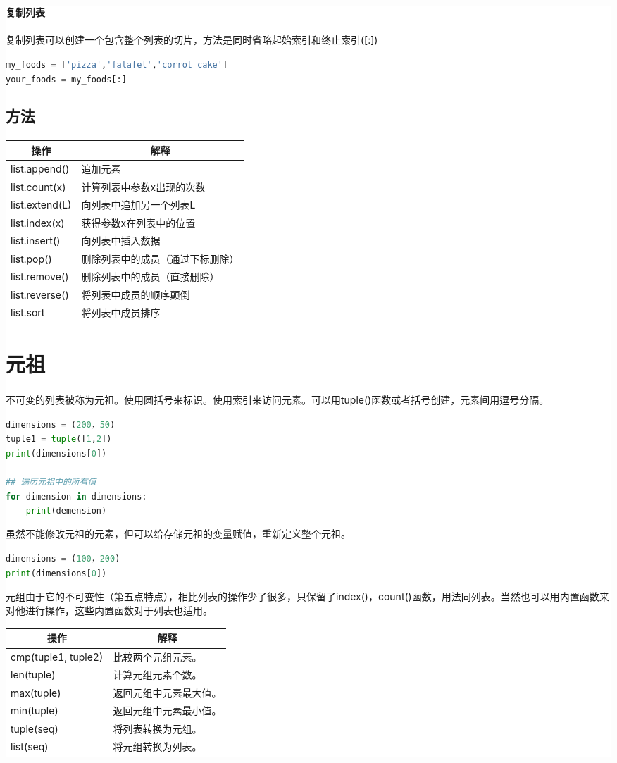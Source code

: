 #### 复制列表

复制列表可以创建一个包含整个列表的切片，方法是同时省略起始索引和终止索引([:])

```python
my_foods = ['pizza','falafel','corrot cake']
your_foods = my_foods[:]
```

## 方法

| 操作           | 解释                             |
| -------------- | -------------------------------- |
| list.append()  | 追加元素                         |
| list.count(x)  | 计算列表中参数x出现的次数        |
| list.extend(L) | 向列表中追加另一个列表L          |
| list.index(x)  | 获得参数x在列表中的位置          |
| list.insert()  | 向列表中插入数据                 |
| list.pop()     | 删除列表中的成员（通过下标删除） |
| list.remove()  | 删除列表中的成员（直接删除）     |
| list.reverse() | 将列表中成员的顺序颠倒           |
| list.sort      | 将列表中成员排序                 |

# 元祖

不可变的列表被称为元祖。使用圆括号来标识。使用索引来访问元素。可以用tuple()函数或者括号创建，元素间用逗号分隔。

```python
dimensions = (200，50)
tuple1 = tuple([1,2])
print(dimensions[0])

## 遍历元祖中的所有值
for dimension in dimensions:
    print(demension)
```

虽然不能修改元祖的元素，但可以给存储元祖的变量赋值，重新定义整个元祖。

```python
dimensions = (100，200)
print(dimensions[0])

```

元组由于它的不可变性（第五点特点），相比列表的操作少了很多，只保留了index()，count()函数，用法同列表。当然也可以用内置函数来对他进行操作，这些内置函数对于列表也适用。

| 操作                | 解释                   |
| ------------------- | ---------------------- |
| cmp(tuple1, tuple2) | 比较两个元组元素。     |
| len(tuple)          | 计算元组元素个数。     |
| max(tuple)          | 返回元组中元素最大值。 |
| min(tuple)          | 返回元组中元素最小值。 |
| tuple(seq)          | 将列表转换为元组。     |
| list(seq)           | 将元组转换为列表。     |
